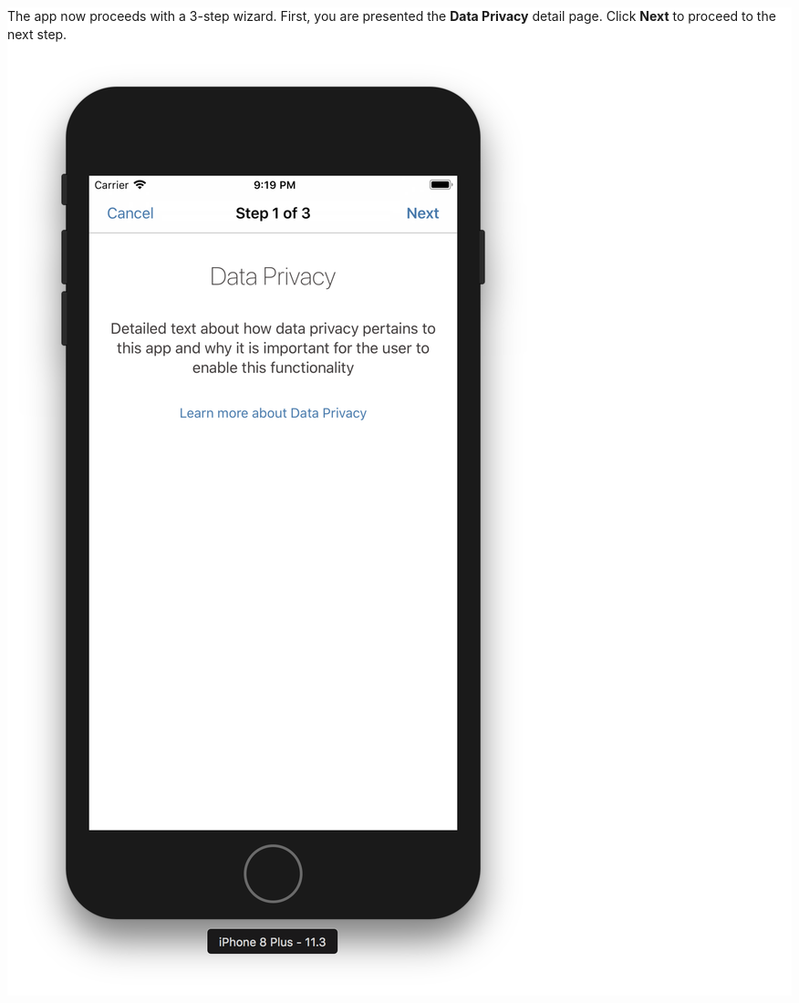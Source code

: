 The app now proceeds with a 3-step wizard. First, you are presented the **Data Privacy** detail page. Click **Next** to proceed to the next step.

![Build and run](fiori-ios-scpms-create-app-wwdc-62.png)
